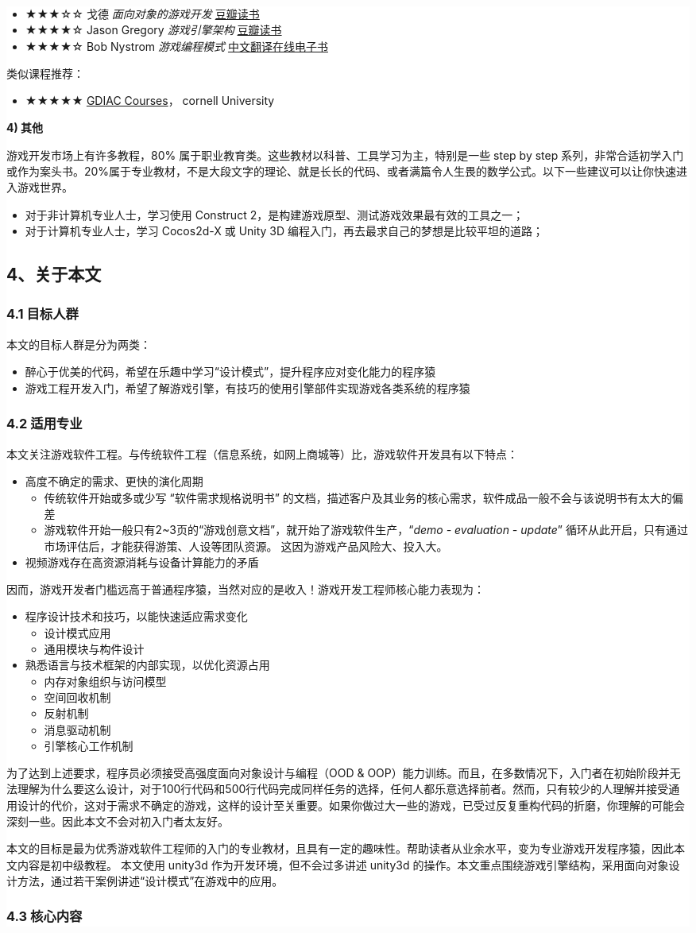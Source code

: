 * ★★★☆☆ 戈德  _面向对象的游戏开发_  [豆瓣读书](https://book.douban.com/subject/1392493/)
* ★★★★☆ Jason Gregory _游戏引擎架构_ [豆瓣读书](https://book.douban.com/subject/25815142/)
* ★★★★☆ Bob Nystrom  _游戏编程模式_ [中文翻译在线电子书](https://gpp.tkchu.me/) 

类似课程推荐：

* ★★★★★ [GDIAC Courses](https://gdiac.cis.cornell.edu/courses/gdiac-courses.php)， cornell University

**4) 其他**

游戏开发市场上有许多教程，80% 属于职业教育类。这些教材以科普、工具学习为主，特别是一些 step by step 系列，非常合适初学入门或作为案头书。20%属于专业教材，不是大段文字的理论、就是长长的代码、或者满篇令人生畏的数学公式。以下一些建议可以让你快速进入游戏世界。

* 对于非计算机专业人士，学习使用 Construct 2，是构建游戏原型、测试游戏效果最有效的工具之一；
* 对于计算机专业人士，学习 Cocos2d-X 或 Unity 3D 编程入门，再去最求自己的梦想是比较平坦的道路；

## 4、关于本文

### 4.1 目标人群

本文的目标人群是分为两类：

* 醉心于优美的代码，希望在乐趣中学习“设计模式”，提升程序应对变化能力的程序猿
* 游戏工程开发入门，希望了解游戏引擎，有技巧的使用引擎部件实现游戏各类系统的程序猿

### 4.2 适用专业

本文关注游戏软件工程。与传统软件工程（信息系统，如网上商城等）比，游戏软件开发具有以下特点：

* 高度不确定的需求、更快的演化周期
    - 传统软件开始或多或少写 “软件需求规格说明书” 的文档，描述客户及其业务的核心需求，软件成品一般不会与该说明书有太大的偏差
    - 游戏软件开始一般只有2~3页的“游戏创意文档”，就开始了游戏软件生产，“_demo - evaluation - update_” 循环从此开启，只有通过市场评估后，才能获得游策、人设等团队资源。 这因为游戏产品风险大、投入大。
* 视频游戏存在高资源消耗与设备计算能力的矛盾

因而，游戏开发者门槛远高于普通程序猿，当然对应的是收入！游戏开发工程师核心能力表现为：

* 程序设计技术和技巧，以能快速适应需求变化
    - 设计模式应用
    - 通用模块与构件设计
* 熟悉语言与技术框架的内部实现，以优化资源占用
    - 内存对象组织与访问模型
    - 空间回收机制
    - 反射机制
    - 消息驱动机制
    - 引擎核心工作机制

为了达到上述要求，程序员必须接受高强度面向对象设计与编程（OOD & OOP）能力训练。而且，在多数情况下，入门者在初始阶段并无法理解为什么要这么设计，对于100行代码和500行代码完成同样任务的选择，任何人都乐意选择前者。然而，只有较少的人理解并接受通用设计的代价，这对于需求不确定的游戏，这样的设计至关重要。如果你做过大一些的游戏，已受过反复重构代码的折磨，你理解的可能会深刻一些。因此本文不会对初入门者太友好。

本文的目标是最为优秀游戏软件工程师的入门的专业教材，且具有一定的趣味性。帮助读者从业余水平，变为专业游戏开发程序猿，因此本文内容是初中级教程。 本文使用 unity3d 作为开发环境，但不会过多讲述 unity3d 的操作。本文重点围绕游戏引擎结构，采用面向对象设计方法，通过若干案例讲述“设计模式”在游戏中的应用。

### 4.3 核心内容
